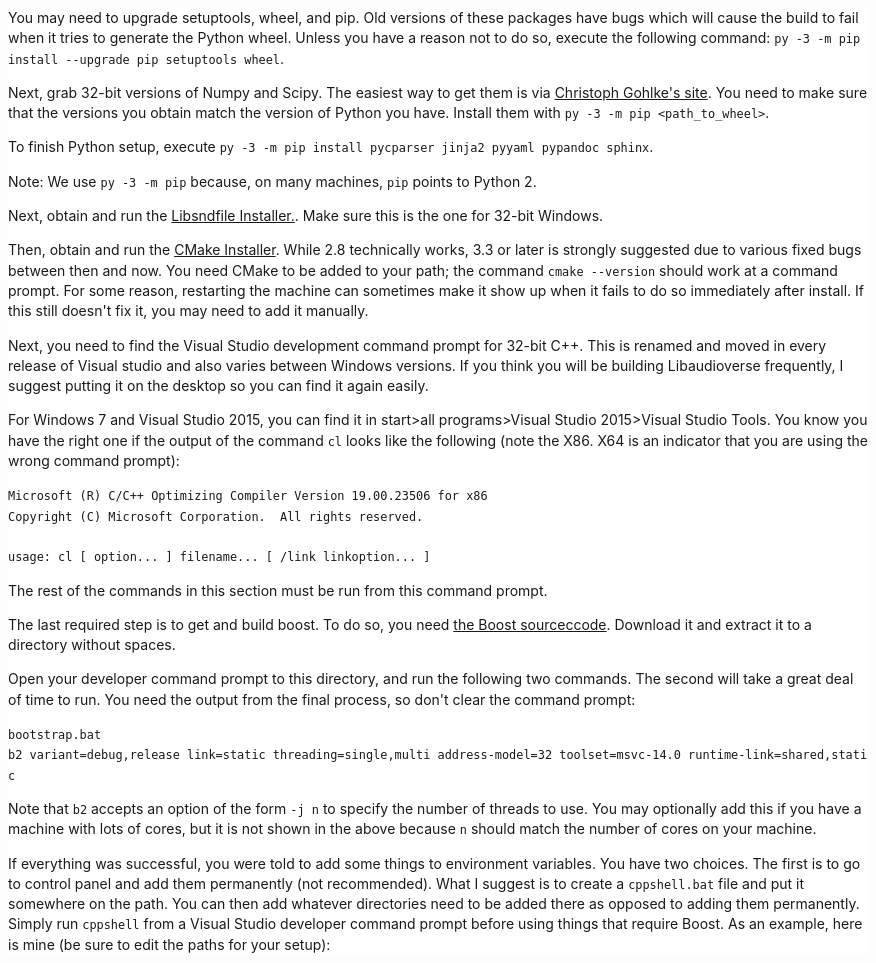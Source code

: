 You may need to upgrade setuptools, wheel, and pip.  Old versions of these packages have bugs which will cause the build to fail when it tries to generate the Python wheel.  Unless you have a reason not to do so, execute the following command: `py -3 -m pip install --upgrade pip setuptools wheel`.

Next, grab 32-bit versions of Numpy and Scipy.  The easiest way to get them is via [Christoph Gohlke's site](http://www.lfd.uci.edu/~gohlke/pythonlibs/).  You need to make sure that the versions you obtain match the version of Python you have.  Install them with `py -3 -m pip <path_to_wheel>`.

To finish Python setup, execute `py -3 -m pip install pycparser jinja2 pyyaml pypandoc sphinx`.

Note: We use `py -3 -m pip` because, on many machines, `pip` points to Python 2.

Next, obtain and run the [Libsndfile Installer.](http://www.mega-nerd.com/libsndfile/).  Make sure this is the one for 32-bit Windows.

Then, obtain and run the [CMake Installer](https://cmake.org/download/).  While 2.8 technically works, 3.3 or later is strongly suggested due to various fixed bugs between then and now.  You need CMake to be added to your path; the command `cmake --version` should work at a command prompt.  For some reason, restarting the machine can sometimes make it show up when it fails to do so immediately after install.  If this still doesn't fix it, you may need to add it manually.

Next, you need to find the Visual Studio development command prompt for 32-bit C++.  This is renamed and moved in every release of Visual studio and also varies between Windows versions.  If you think you will be building Libaudioverse frequently, I suggest putting it on the desktop so you can find it again easily.

For Windows 7 and Visual Studio 2015, you can find it in start>all programs>Visual Studio 2015>Visual Studio Tools.  You know you have the right one if the output of the command `cl` looks like the following (note the X86.  X64 is an indicator that you are using the wrong command prompt):

```
Microsoft (R) C/C++ Optimizing Compiler Version 19.00.23506 for x86
Copyright (C) Microsoft Corporation.  All rights reserved.

usage: cl [ option... ] filename... [ /link linkoption... ]
```

The rest of the commands in this section must be run from this command prompt.

The last required step is to get and build boost.  To do so, you need [the Boost sourceccode](http://www.boost.org/).  Download it and extract it to a directory without spaces.

Open your developer command prompt to this directory, and run the following two commands.  The second will take a great deal of time to run.  You need the output from the final process, so don't clear the command prompt:

```
bootstrap.bat
b2 variant=debug,release link=static threading=single,multi address-model=32 toolset=msvc-14.0 runtime-link=shared,static
```

Note that `b2` accepts an option of the form `-j n` to specify the number of threads to use.  You may optionally add this if you have a machine with lots of cores, but it is not shown in the above because `n` should match the number of cores on your machine.

If everything was successful, you were told to add some things to environment variables.  You have two choices.  The first is to go to control panel and add them permanently (not recommended).  What I suggest is to create a `cppshell.bat` file and put it somewhere on the path.  You can then add whatever directories need to be added there as opposed to adding them permanently.  Simply run `cppshell` from a Visual Studio developer command prompt before using things that require Boost.  As an example, here is mine (be sure to edit the paths for your setup):
